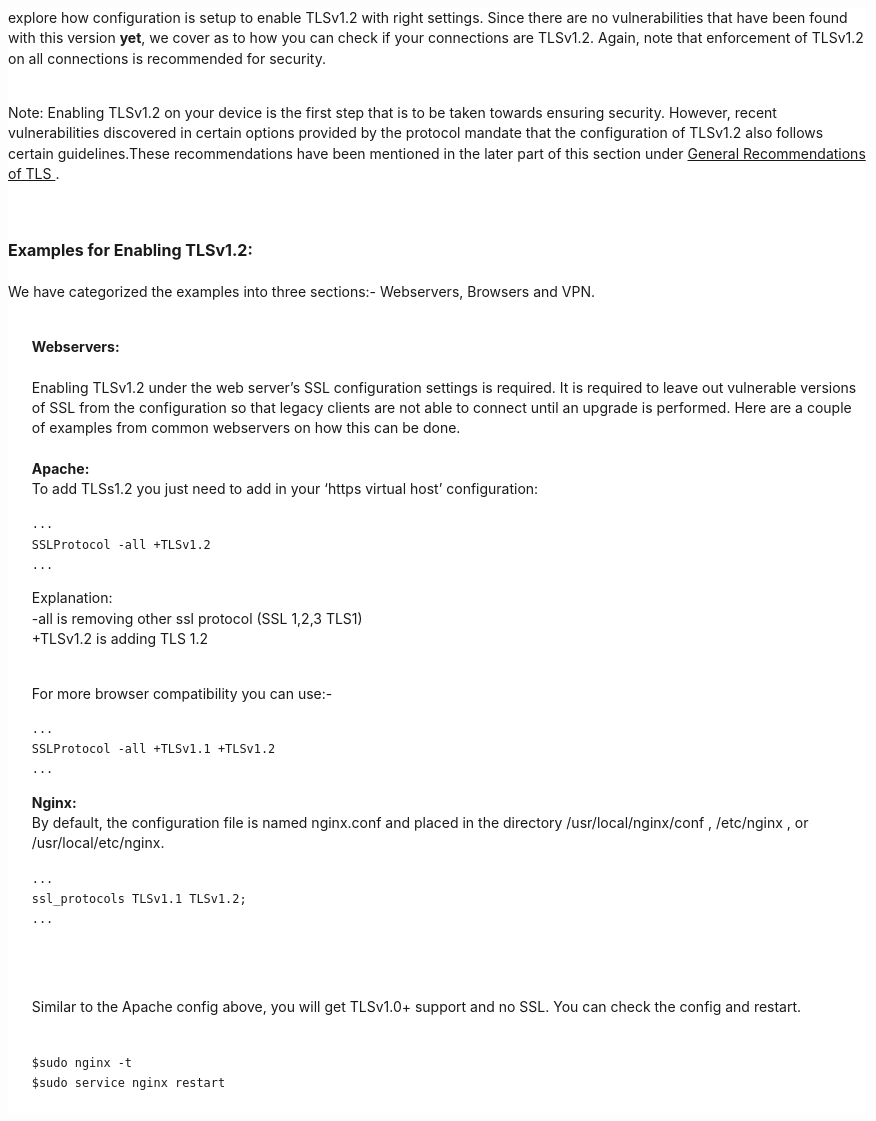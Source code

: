 explore how configuration is setup to enable TLSv1.2 with right settings. Since there are no vulnerabilities that have been found with this version <strong>yet</strong>, we cover as to how you can check if your connections are TLSv1.2. Again, note that enforcement of TLSv1.2 on all connections is <span class="green">recommended</span> for security.
<br /> <br />

<span class="red">Note: Enabling TLSv1.2 on your device is the first step that is to be taken towards ensuring security. However, recent vulnerabilities discovered in certain options provided by the
protocol mandate that the configuration of TLSv1.2 also follows certain guidelines.These recommendations have been mentioned in the later part of this section under <a href="#GeneralTLSInfoDebra">General Recommendations of TLS </a>.
</span>

<br /> <br />
<font size="3"><strong>Examples for Enabling TLSv1.2:</strong></font> <br />
<br />We have categorized the examples into three sections:- Webservers, Browsers and VPN. <br />
<br />
<ul>

<strong>Webservers: </strong> <br /> <br />
Enabling TLSv1.2 under the web server’s SSL configuration settings is required. It is required to leave out vulnerable versions of SSL from the configuration so that legacy clients are not able to connect until an upgrade is performed. Here are a couple of examples from common webservers on how this can be done.
<br /><br />
<strong>Apache: </strong> <br/>
To add TLSs1.2 you just need to add in your ‘https virtual host’ configuration:
<pre>
<code>...
SSLProtocol -all +TLSv1.2
...</code>
</pre>

Explanation: <br />
-all is removing other ssl protocol (SSL 1,2,3 TLS1)<br />
+TLSv1.2 is adding TLS 1.2<br /> <br />

For more browser compatibility you can use:- <br />
<pre>
<code>...
SSLProtocol -all +TLSv1.1 +TLSv1.2
...</code>
</pre>

<strong> Nginx: </strong> <br />
By default, the configuration file is named nginx.conf and placed in the directory /usr/local/nginx/conf , /etc/nginx , or /usr/local/etc/nginx.
<pre>
<code>...
ssl_protocols TLSv1.1 TLSv1.2;
...</code>
</pre> <br /> <br />

Similar to the Apache config above, you will get TLSv1.0+ support and no SSL. You can check the config and restart.
<pre>
<code>
$sudo nginx -t
$sudo service nginx restart
</code>
</pre>

